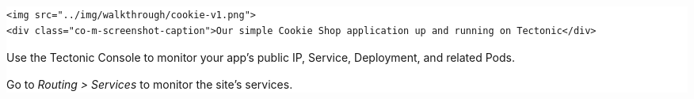     <img src="../img/walkthrough/cookie-v1.png">
    <div class="co-m-screenshot-caption">Our simple Cookie Shop application up and running on Tectonic</div>
  </div>
</div>

Use the Tectonic Console to monitor your app’s public IP, Service, Deployment, and related Pods.

Go to *Routing > Services* to monitor the site’s services.

<div class="row">
  <div class="col-lg-8 col-lg-offset-2 col-md-10 col-md-offset-1 col-sm-12 col-xs-12 co-m-screenshot">